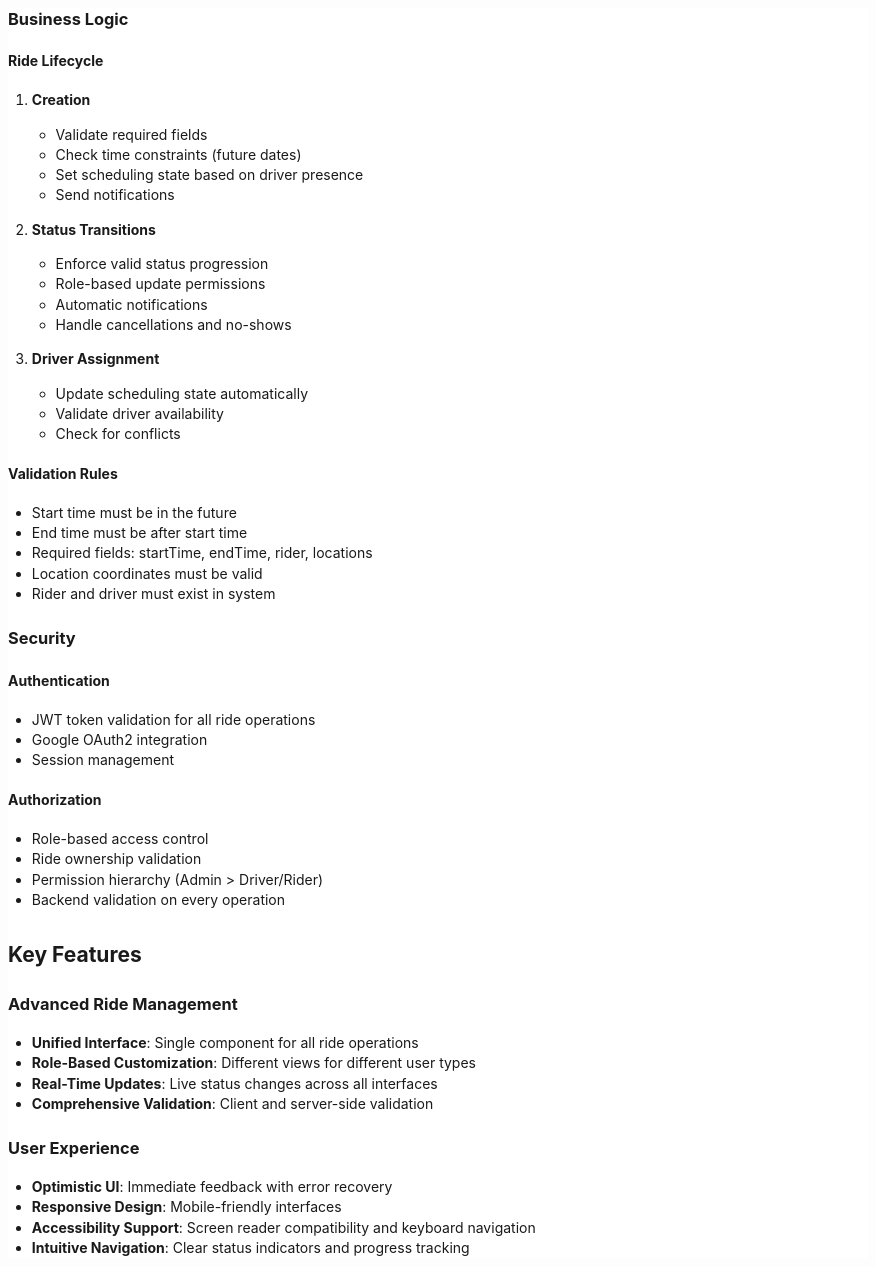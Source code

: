 ### Business Logic

#### Ride Lifecycle
1. **Creation**
   - Validate required fields
   - Check time constraints (future dates)
   - Set scheduling state based on driver presence
   - Send notifications

2. **Status Transitions**
   - Enforce valid status progression
   - Role-based update permissions
   - Automatic notifications
   - Handle cancellations and no-shows

3. **Driver Assignment**
   - Update scheduling state automatically
   - Validate driver availability
   - Check for conflicts

#### Validation Rules
- Start time must be in the future
- End time must be after start time
- Required fields: startTime, endTime, rider, locations
- Location coordinates must be valid
- Rider and driver must exist in system

### Security

#### Authentication
- JWT token validation for all ride operations
- Google OAuth2 integration
- Session management

#### Authorization
- Role-based access control
- Ride ownership validation
- Permission hierarchy (Admin > Driver/Rider)
- Backend validation on every operation

## Key Features

### Advanced Ride Management
- **Unified Interface**: Single component for all ride operations
- **Role-Based Customization**: Different views for different user types
- **Real-Time Updates**: Live status changes across all interfaces
- **Comprehensive Validation**: Client and server-side validation

### User Experience
- **Optimistic UI**: Immediate feedback with error recovery
- **Responsive Design**: Mobile-friendly interfaces
- **Accessibility Support**: Screen reader compatibility and keyboard navigation
- **Intuitive Navigation**: Clear status indicators and progress tracking
